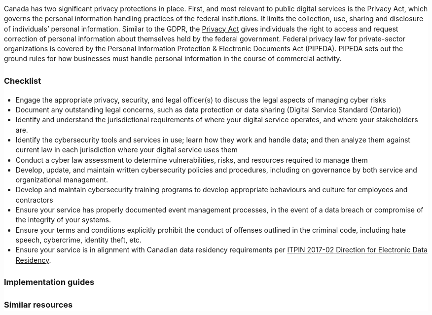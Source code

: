 Canada has two significant privacy protections in place.  First, and most relevant to public digital services is the Privacy Act, which governs the personal information handling practices of the federal institutions. It limits the collection, use, sharing and disclosure of individuals’ personal information. Similar to the GDPR, the [Privacy Act](https://www.priv.gc.ca/en/for-federal-institutions/) gives individuals the right to access and request correction of personal information about themselves held by the federal government.  Federal privacy law for private-sector organizations is covered by the [Personal Information Protection & Electronic Documents Act (PIPEDA)](https://www.priv.gc.ca/en/privacy-topics/privacy-laws-in-canada/the-personal-information-protection-and-electronic-documents-act-pipeda/). PIPEDA sets out the ground rules for how businesses must handle personal information in the course of commercial activity.

</div>

<section class="dpgn-section-checklist">

  ### Checklist

  - Engage the appropriate privacy, security, and legal officer(s) to discuss the legal aspects of managing cyber risks
  - Document any outstanding legal concerns, such as data protection or data sharing (Digital Service Standard (Ontario))
  - Identify and understand the jurisdictional requirements of where your digital service operates, and where your stakeholders are.
  - Identify the cybersecurity tools and services in use; learn how they work and handle data; and then analyze them against current law in each jurisdiction where your digital service uses them
  - Conduct a cyber law assessment to determine vulnerabilities, risks, and resources required to manage them
  - Develop, update, and maintain written cybersecurity policies and procedures, including on governance by both service and organizational management.
  - Develop and maintain cybersecurity training programs to develop appropriate behaviours and culture for employees and contractors
  - Ensure your service has properly documented event management processes, in the event of a data breach or compromise of the integrity of your systems.
  - Ensure your terms and conditions explicitly prohibit the conduct of offenses outlined in the criminal code, including hate speech, cybercrime, identity theft, etc.
  - Ensure your service is in alignment with Canadian data residency requirements per [ITPIN 2017-02 Direction for Electronic Data Residency](https://www.canada.ca/en/treasury-board-secretariat/services/information-technology/policy-implementation-notices/direction-electronic-data-residency.html). 

  <section class="dpgn-section-stage dpgn-phase-alpha"></section>
  <section class="dpgn-section-stage dpgn-phase-beta"></section>
  <section class="dpgn-section-stage dpgn-phase-live"></section>

</section>

<section class="dpgn-section-guides">

### Implementation guides

</section>

<section class="dpgn-section-similar">

### Similar resources
